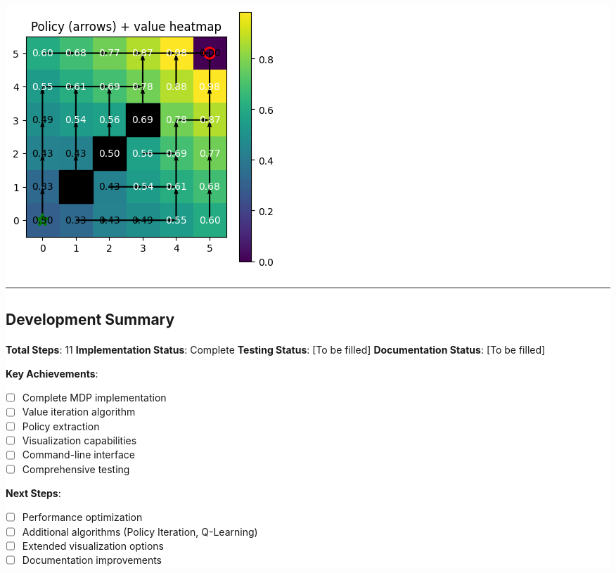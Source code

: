 ![Policy Arrows](visuals/policy.png)

---

## Development Summary

**Total Steps**: 11
**Implementation Status**: Complete
**Testing Status**: [To be filled]
**Documentation Status**: [To be filled]

**Key Achievements**:
- [ ] Complete MDP implementation
- [ ] Value iteration algorithm
- [ ] Policy extraction
- [ ] Visualization capabilities
- [ ] Command-line interface
- [ ] Comprehensive testing

**Next Steps**:
- [ ] Performance optimization
- [ ] Additional algorithms (Policy Iteration, Q-Learning)
- [ ] Extended visualization options
- [ ] Documentation improvements
